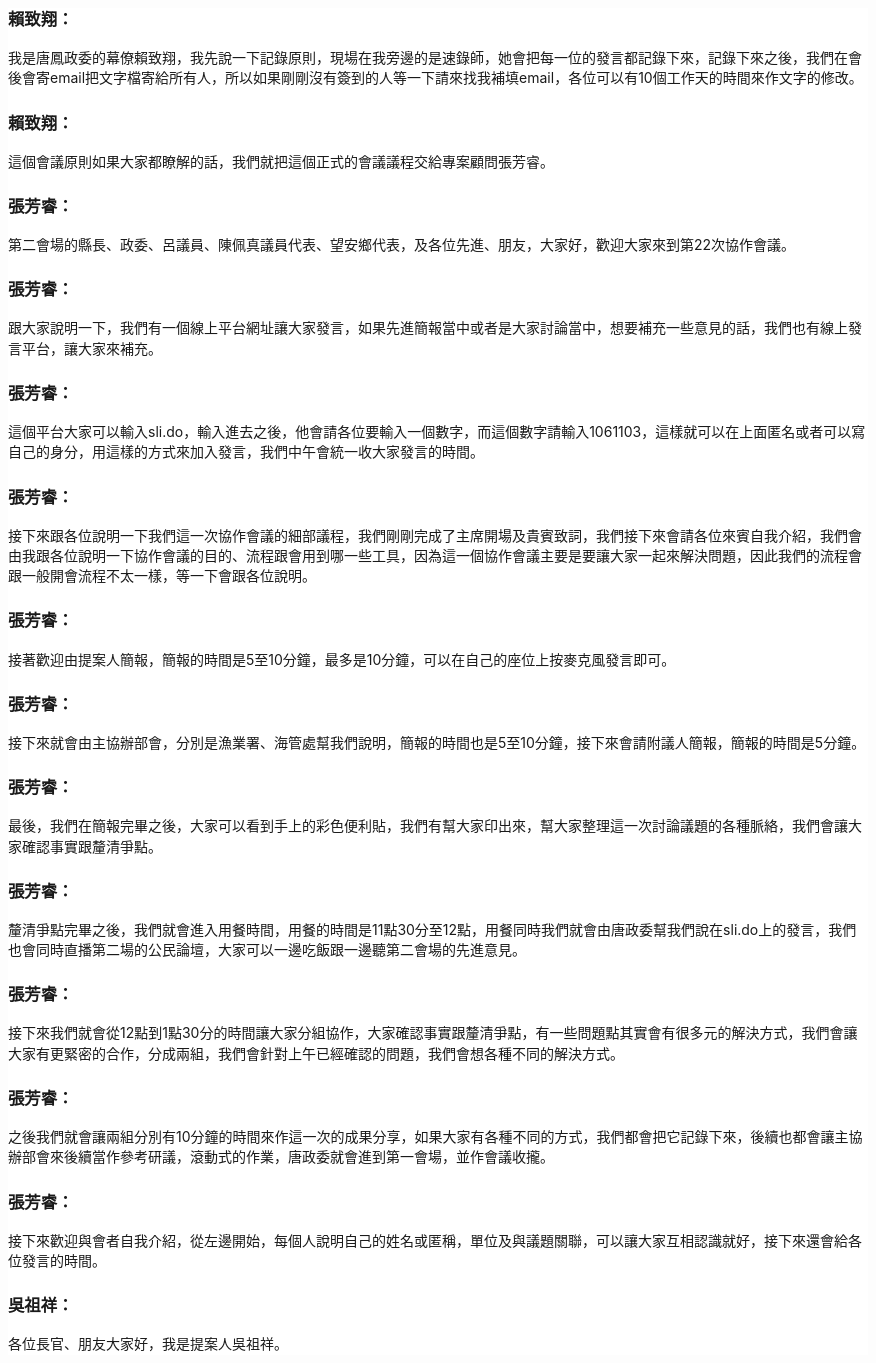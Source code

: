 ### 賴致翔：
我是唐鳳政委的幕僚賴致翔，我先說一下記錄原則，現場在我旁邊的是速錄師，她會把每一位的發言都記錄下來，記錄下來之後，我們在會後會寄email把文字檔寄給所有人，所以如果剛剛沒有簽到的人等一下請來找我補填email，各位可以有10個工作天的時間來作文字的修改。

### 賴致翔：
這個會議原則如果大家都瞭解的話，我們就把這個正式的會議議程交給專案顧問張芳睿。

### 張芳睿：
第二會場的縣長、政委、呂議員、陳佩真議員代表、望安鄉代表，及各位先進、朋友，大家好，歡迎大家來到第22次協作會議。

### 張芳睿：
跟大家說明一下，我們有一個線上平台網址讓大家發言，如果先進簡報當中或者是大家討論當中，想要補充一些意見的話，我們也有線上發言平台，讓大家來補充。

### 張芳睿：
這個平台大家可以輸入sli.do，輸入進去之後，他會請各位要輸入一個數字，而這個數字請輸入1061103，這樣就可以在上面匿名或者可以寫自己的身分，用這樣的方式來加入發言，我們中午會統一收大家發言的時間。

### 張芳睿：
接下來跟各位說明一下我們這一次協作會議的細部議程，我們剛剛完成了主席開場及貴賓致詞，我們接下來會請各位來賓自我介紹，我們會由我跟各位說明一下協作會議的目的、流程跟會用到哪一些工具，因為這一個協作會議主要是要讓大家一起來解決問題，因此我們的流程會跟一般開會流程不太一樣，等一下會跟各位說明。

### 張芳睿：
接著歡迎由提案人簡報，簡報的時間是5至10分鐘，最多是10分鐘，可以在自己的座位上按麥克風發言即可。

### 張芳睿：
接下來就會由主協辦部會，分別是漁業署、海管處幫我們說明，簡報的時間也是5至10分鐘，接下來會請附議人簡報，簡報的時間是5分鐘。

### 張芳睿：
最後，我們在簡報完畢之後，大家可以看到手上的彩色便利貼，我們有幫大家印出來，幫大家整理這一次討論議題的各種脈絡，我們會讓大家確認事實跟釐清爭點。

### 張芳睿：
釐清爭點完畢之後，我們就會進入用餐時間，用餐的時間是11點30分至12點，用餐同時我們就會由唐政委幫我們說在sli.do上的發言，我們也會同時直播第二場的公民論壇，大家可以一邊吃飯跟一邊聽第二會場的先進意見。

### 張芳睿：
接下來我們就會從12點到1點30分的時間讓大家分組協作，大家確認事實跟釐清爭點，有一些問題點其實會有很多元的解決方式，我們會讓大家有更緊密的合作，分成兩組，我們會針對上午已經確認的問題，我們會想各種不同的解決方式。

### 張芳睿：
之後我們就會讓兩組分別有10分鐘的時間來作這一次的成果分享，如果大家有各種不同的方式，我們都會把它記錄下來，後續也都會讓主協辦部會來後續當作參考研議，滾動式的作業，唐政委就會進到第一會場，並作會議收攏。

### 張芳睿：
接下來歡迎與會者自我介紹，從左邊開始，每個人說明自己的姓名或匿稱，單位及與議題關聯，可以讓大家互相認識就好，接下來還會給各位發言的時間。

### 吳祖祥：
各位長官、朋友大家好，我是提案人吳祖祥。
